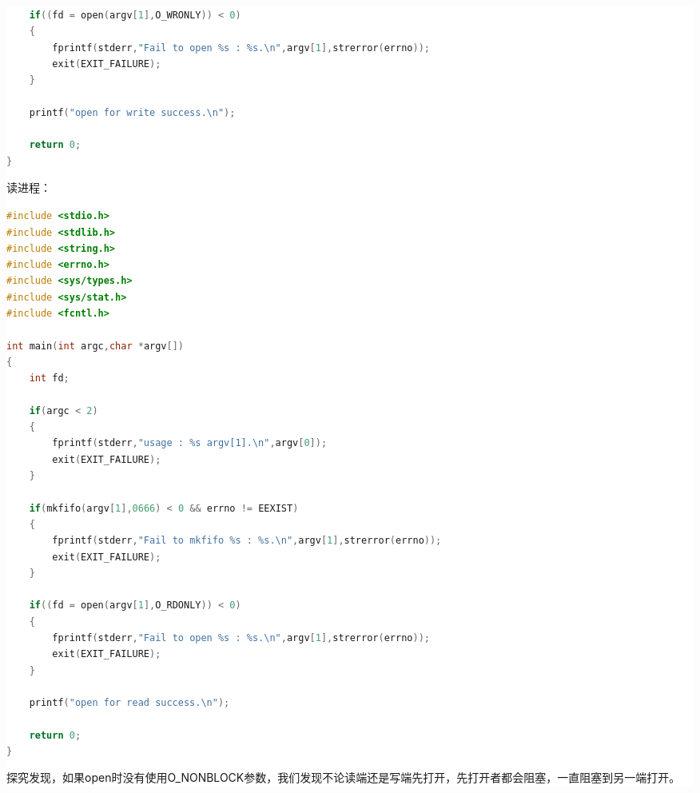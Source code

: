 ```cpp
    if((fd = open(argv[1],O_WRONLY)) < 0)
    {
        fprintf(stderr,"Fail to open %s : %s.\n",argv[1],strerror(errno));
        exit(EXIT_FAILURE);
    }

    printf("open for write success.\n");
    
    return 0;
}
```

读进程：

```cpp
#include <stdio.h>
#include <stdlib.h>
#include <string.h>
#include <errno.h>
#include <sys/types.h>
#include <sys/stat.h>
#include <fcntl.h>

int main(int argc,char *argv[])
{
    int fd;

    if(argc < 2)
    {
        fprintf(stderr,"usage : %s argv[1].\n",argv[0]);
        exit(EXIT_FAILURE);
    }
    
    if(mkfifo(argv[1],0666) < 0 && errno != EEXIST)
    {
        fprintf(stderr,"Fail to mkfifo %s : %s.\n",argv[1],strerror(errno));
        exit(EXIT_FAILURE);
    }

    if((fd = open(argv[1],O_RDONLY)) < 0)
    {
        fprintf(stderr,"Fail to open %s : %s.\n",argv[1],strerror(errno));
        exit(EXIT_FAILURE);
    }

    printf("open for read success.\n");
    
    return 0;
}
```

探究发现，如果open时没有使用O_NONBLOCK参数，我们发现不论读端还是写端先打开，先打开者都会阻塞，一直阻塞到另一端打开。
